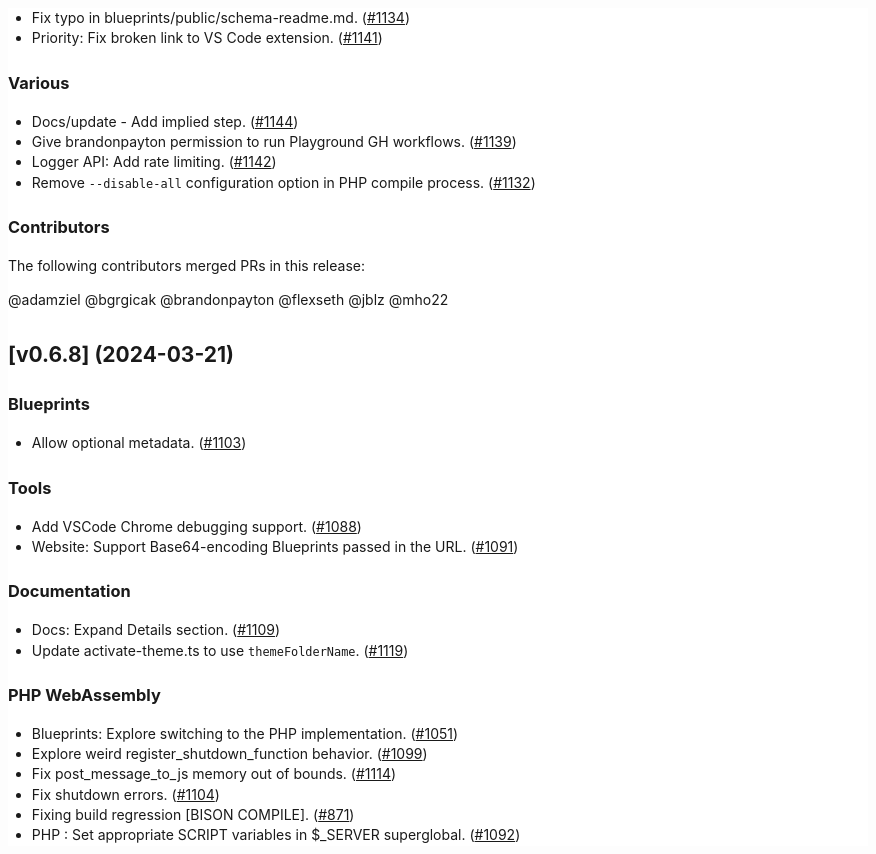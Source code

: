 -   Fix typo in blueprints/public/schema-readme.md. ([#1134](https://github.com/WordPress/playground/pull/1134))
-   Priority: Fix broken link to VS Code extension. ([#1141](https://github.com/WordPress/playground/pull/1141))

### Various

-   Docs/update - Add implied step. ([#1144](https://github.com/WordPress/playground/pull/1144))
-   Give brandonpayton permission to run Playground GH workflows. ([#1139](https://github.com/WordPress/playground/pull/1139))
-   Logger API: Add rate limiting. ([#1142](https://github.com/WordPress/playground/pull/1142))
-   Remove `--disable-all` configuration option in PHP compile process. ([#1132](https://github.com/WordPress/playground/pull/1132))

### Contributors

The following contributors merged PRs in this release:

@adamziel @bgrgicak @brandonpayton @flexseth @jblz @mho22

## [v0.6.8] (2024-03-21)

### Blueprints

-   Allow optional metadata. ([#1103](https://github.com/WordPress/playground/pull/1103))

### Tools

-   Add VSCode Chrome debugging support. ([#1088](https://github.com/WordPress/playground/pull/1088))
-   Website: Support Base64-encoding Blueprints passed in the URL. ([#1091](https://github.com/WordPress/playground/pull/1091))

### Documentation

-   Docs: Expand Details section. ([#1109](https://github.com/WordPress/playground/pull/1109))
-   Update activate-theme.ts to use `themeFolderName`. ([#1119](https://github.com/WordPress/playground/pull/1119))

### PHP WebAssembly

-   Blueprints: Explore switching to the PHP implementation. ([#1051](https://github.com/WordPress/playground/pull/1051))
-   Explore weird register_shutdown_function behavior. ([#1099](https://github.com/WordPress/playground/pull/1099))
-   Fix post_message_to_js memory out of bounds. ([#1114](https://github.com/WordPress/playground/pull/1114))
-   Fix shutdown errors. ([#1104](https://github.com/WordPress/playground/pull/1104))
-   Fixing build regression [BISON COMPILE]. ([#871](https://github.com/WordPress/playground/pull/871))
-   PHP : Set appropriate SCRIPT variables in $\_SERVER superglobal. ([#1092](https://github.com/WordPress/playground/pull/1092))
